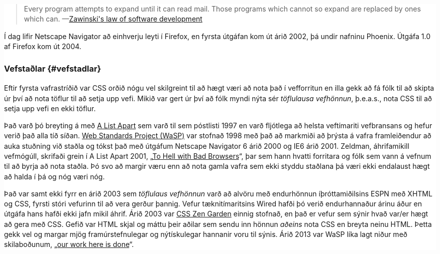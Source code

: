 > Every program attempts to expand until it can read mail. Those programs which cannot so expand are replaced by ones which can.
> —[Zawinski's law of software development](https://en.wikipedia.org/wiki/Jamie_Zawinski#Principles)

Í dag lifir Netscape Navigator að einhverju leyti í Firefox, en fyrsta útgáfan kom út árið 2002, þá undir nafninu Phoenix. Útgáfa 1.0 af Firefox kom út 2004.

### Vefstaðlar {#vefstadlar}

Eftir fyrsta vafrastríðið var CSS orðið nógu vel skilgreint til að hægt væri að nota það í vefforritun en illa gekk að fá fólk til að skipta úr því að nota töflur til að setja upp vefi. Mikið var gert úr því að fólk myndi nýta sér _töflulausa vefhönnun_, þ.e.a.s., nota CSS til að setja upp vefi en ekki töflur.

Það varð þó breyting á með [A List Apart](http://en.wikipedia.org/wiki/A_List_Apart) sem varð til sem póstlisti 1997 en varð fljótlega að helsta veftímariti vefbransans og hefur verið það alla tíð síðan. [Web Standards Project (WaSP)](http://en.wikipedia.org/wiki/Web_Standards_Project) var stofnað 1998 með það að markmiði að þrýsta á vafra framleiðendur að auka stuðning við staðla og tókst það með útgáfum Netscape Navigator 6 árið 2000 og IE6 árið 2001. Zeldman, áhrifamikill vefmógúll, skrifaði grein í A List Apart 2001, „[To Hell with Bad Browsers](https://alistapart.com/article/tohell)“, þar sem hann hvatti forritara og fólk sem vann á vefnum til að byrja að nota staðla. Þó svo að margir væru enn að nota gamla vafra sem ekki styddu staðlana þá væri ekki endalaust hægt að halda í þá og nóg væri nóg.

Það var samt ekki fyrr en árið 2003 sem _töflulaus vefhönnun_ varð að alvöru með endurhönnun íþróttamiðilsins ESPN með XHTML og CSS, fyrsti stóri vefurinn til að vera gerður þannig. Vefur tæknitímaritsins Wired hafði þó verið endurhannaður árinu áður en útgáfa hans hafði ekki jafn mikil áhrif. Árið 2003 var [CSS Zen Garden](http://www.csszengarden.com/) einnig stofnað, en það er vefur sem sýnir hvað var/er hægt að gera með CSS. Gefið var HTML skjal og máttu þeir aðilar sem sendu inn hönnun _aðeins_ nota CSS en breyta neinu HTML. Þetta gekk vel og margar mjög framúrstefnulegar og nýtískulegar hannanir voru til sýnis. Árið 2013 var WaSP líka lagt niður með skilaboðunum, „[our work here is done](http://www.webstandards.org/2013/03/01/our-work-here-is-done/)“.
